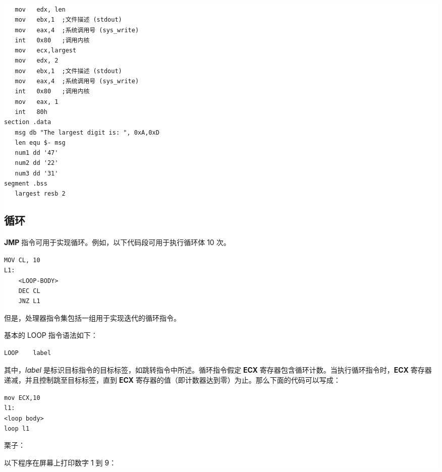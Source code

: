    ```assembly
      mov   edx, len
      mov   ebx,1  ;文件描述 (stdout)
      mov   eax,4  ;系统调用号 (sys_write)
      int   0x80   ;调用内核
      mov   ecx,largest
      mov   edx, 2
      mov   ebx,1  ;文件描述 (stdout)
      mov   eax,4  ;系统调用号 (sys_write)
      int   0x80   ;调用内核
      mov   eax, 1
      int   80h
   section .data
      msg db "The largest digit is: ", 0xA,0xD
      len equ $- msg
      num1 dd '47'
      num2 dd '22'
      num3 dd '31'
   segment .bss
      largest resb 2
   ```

## 循环

**JMP** 指令可用于实现循环。例如，以下代码段可用于执行循环体 10 次。

```assembly
MOV CL, 10
L1:
	<LOOP-BODY>
	DEC	CL
	JNZ	L1
```



但是，处理器指令集包括一组用于实现迭代的循环指令。

基本的 LOOP 指令语法如下：

```assembly
LOOP    label
```

其中，*label* 是标识目标指令的目标标签，如跳转指令中所述。循环指令假定 **ECX** 寄存器包含循环计数。当执行循环指令时，**ECX** 寄存器递减，并且控制跳至目标标签，直到 **ECX** 寄存器的值（即计数器达到零）为止。那么下面的代码可以写成：

```assembly
mov ECX,10
l1:
<loop body>
loop l1
```

栗子：

以下程序在屏幕上打印数字 1 到 9：
